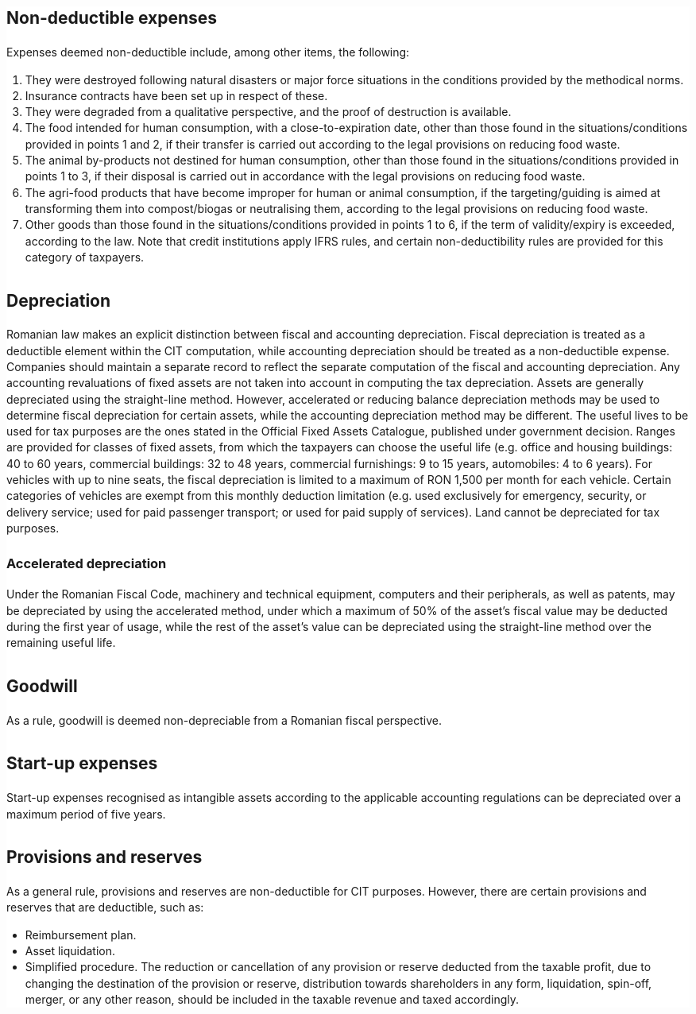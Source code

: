 ## Non-deductible expenses
Expenses deemed non-deductible include, among other items, the following:
1. They were destroyed following natural disasters or major force situations in the conditions provided by the methodical norms.
2. Insurance contracts have been set up in respect of these.
3. They were degraded from a qualitative perspective, and the proof of destruction is available.
4. The food intended for human consumption, with a close-to-expiration date, other than those found in the situations/conditions provided in points 1 and 2, if their transfer is carried out according to the legal provisions on reducing food waste.
5. The animal by-products not destined for human consumption, other than those found in the situations/conditions provided in points 1 to 3, if their disposal is carried out in accordance with the legal provisions on reducing food waste.
6. The agri-food products that have become improper for human or animal consumption, if the targeting/guiding is aimed at transforming them into compost/biogas or neutralising them, according to the legal provisions on reducing food waste.
7. Other goods than those found in the situations/conditions provided in points 1 to 6, if the term of validity/expiry is exceeded, according to the law.
Note that credit institutions apply IFRS rules, and certain non-deductibility rules are provided for this category of taxpayers.
## Depreciation
Romanian law makes an explicit distinction between fiscal and accounting depreciation. Fiscal depreciation is treated as a deductible element within the CIT computation, while accounting depreciation should be treated as a non-deductible expense. Companies should maintain a separate record to reflect the separate computation of the fiscal and accounting depreciation. Any accounting revaluations of fixed assets are not taken into account in computing the tax depreciation.
Assets are generally depreciated using the straight-line method. However, accelerated or reducing balance depreciation methods may be used to determine fiscal depreciation for certain assets, while the accounting depreciation method may be different.
The useful lives to be used for tax purposes are the ones stated in the Official Fixed Assets Catalogue, published under government decision. Ranges are provided for classes of fixed assets, from which the taxpayers can choose the useful life (e.g. office and housing buildings: 40 to 60 years, commercial buildings: 32 to 48 years, commercial furnishings: 9 to 15 years, automobiles: 4 to 6 years).
For vehicles with up to nine seats, the fiscal depreciation is limited to a maximum of RON 1,500 per month for each vehicle. Certain categories of vehicles are exempt from this monthly deduction limitation (e.g. used exclusively for emergency, security, or delivery service; used for paid passenger transport; or used for paid supply of services).
Land cannot be depreciated for tax purposes.
### Accelerated depreciation
Under the Romanian Fiscal Code, machinery and technical equipment, computers and their peripherals, as well as patents, may be depreciated by using the accelerated method, under which a maximum of 50% of the asset’s fiscal value may be deducted during the first year of usage, while the rest of the asset’s value can be depreciated using the straight-line method over the remaining useful life.
## Goodwill
As a rule, goodwill is deemed non-depreciable from a Romanian fiscal perspective.
## Start-up expenses
Start-up expenses recognised as intangible assets according to the applicable accounting regulations can be depreciated over a maximum period of five years.
## Provisions and reserves
As a general rule, provisions and reserves are non-deductible for CIT purposes. However, there are certain provisions and reserves that are deductible, such as:
- Reimbursement plan.
- Asset liquidation.
- Simplified procedure.
The reduction or cancellation of any provision or reserve deducted from the taxable profit, due to changing the destination of the provision or reserve, distribution towards shareholders in any form, liquidation, spin-off, merger, or any other reason, should be included in the taxable revenue and taxed accordingly.